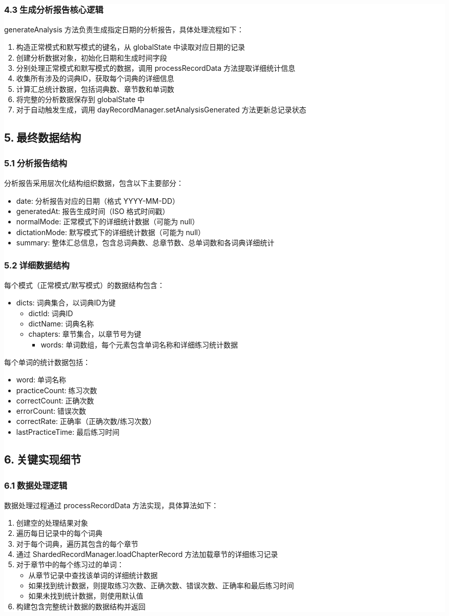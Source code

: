 ### 4.3 生成分析报告核心逻辑
generateAnalysis 方法负责生成指定日期的分析报告，具体处理流程如下：
1. 构造正常模式和默写模式的键名，从 globalState 中读取对应日期的记录
2. 创建分析数据对象，初始化日期和生成时间字段
3. 分别处理正常模式和默写模式的数据，调用 processRecordData 方法提取详细统计信息
4. 收集所有涉及的词典ID，获取每个词典的详细信息
5. 计算汇总统计数据，包括词典数、章节数和单词数
6. 将完整的分析数据保存到 globalState 中
7. 对于自动触发生成，调用 dayRecordManager.setAnalysisGenerated 方法更新总记录状态

## 5. 最终数据结构

### 5.1 分析报告结构
分析报告采用层次化结构组织数据，包含以下主要部分：
- date: 分析报告对应的日期（格式 YYYY-MM-DD）
- generatedAt: 报告生成时间（ISO 格式时间戳）
- normalMode: 正常模式下的详细统计数据（可能为 null）
- dictationMode: 默写模式下的详细统计数据（可能为 null）
- summary: 整体汇总信息，包含总词典数、总章节数、总单词数和各词典详细统计

### 5.2 详细数据结构
每个模式（正常模式/默写模式）的数据结构包含：
- dicts: 词典集合，以词典ID为键
  - dictId: 词典ID
  - dictName: 词典名称
  - chapters: 章节集合，以章节号为键
    - words: 单词数组，每个元素包含单词名称和详细练习统计数据

每个单词的统计数据包括：
- word: 单词名称
- practiceCount: 练习次数
- correctCount: 正确次数
- errorCount: 错误次数
- correctRate: 正确率（正确次数/练习次数）
- lastPracticeTime: 最后练习时间

## 6. 关键实现细节

### 6.1 数据处理逻辑
数据处理过程通过 processRecordData 方法实现，具体算法如下：
1. 创建空的处理结果对象
2. 遍历每日记录中的每个词典
3. 对于每个词典，遍历其包含的每个章节
4. 通过 ShardedRecordManager.loadChapterRecord 方法加载章节的详细练习记录
5. 对于章节中的每个练习过的单词：
   - 从章节记录中查找该单词的详细统计数据
   - 如果找到统计数据，则提取练习次数、正确次数、错误次数、正确率和最后练习时间
   - 如果未找到统计数据，则使用默认值
6. 构建包含完整统计数据的数据结构并返回
